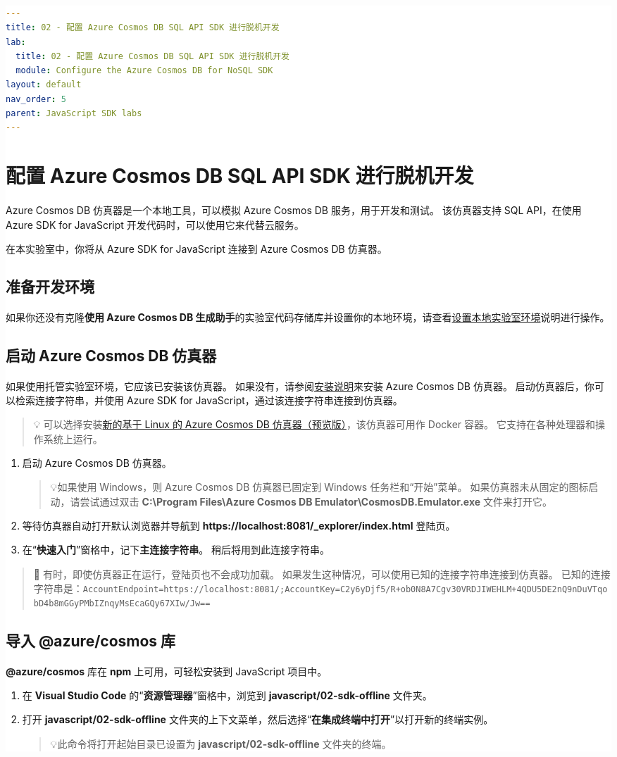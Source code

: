 ```yaml
---
title: 02 - 配置 Azure Cosmos DB SQL API SDK 进行脱机开发
lab:
  title: 02 - 配置 Azure Cosmos DB SQL API SDK 进行脱机开发
  module: Configure the Azure Cosmos DB for NoSQL SDK
layout: default
nav_order: 5
parent: JavaScript SDK labs
---
```


# 配置 Azure Cosmos DB SQL API SDK 进行脱机开发

Azure Cosmos DB 仿真器是一个本地工具，可以模拟 Azure Cosmos DB 服务，用于开发和测试。 该仿真器支持 SQL API，在使用 Azure SDK for JavaScript 开发代码时，可以使用它来代替云服务。

在本实验室中，你将从 Azure SDK for JavaScript 连接到 Azure Cosmos DB 仿真器。

## 准备开发环境

如果你还没有克隆**使用 Azure Cosmos DB 生成助手**的实验室代码存储库并设置你的本地环境，请查看[设置本地实验室环境](00-setup-lab-environment.md)说明进行操作。

## 启动 Azure Cosmos DB 仿真器

如果使用托管实验室环境，它应该已安装该仿真器。 如果没有，请参阅[安装说明](https://docs.microsoft.com/azure/cosmos-db/local-emulator)来安装 Azure Cosmos DB 仿真器。 启动仿真器后，你可以检索连接字符串，并使用 Azure SDK for JavaScript，通过该连接字符串连接到仿真器。

> &#128161; 可以选择安装[新的基于 Linux 的 Azure Cosmos DB 仿真器（预览版）](https://learn.microsoft.com/azure/cosmos-db/emulator-linux)，该仿真器可用作 Docker 容器。 它支持在各种处理器和操作系统上运行。

1. 启动 Azure Cosmos DB 仿真器。

    > 💡如果使用 Windows，则 Azure Cosmos DB 仿真器已固定到 Windows 任务栏和“开始”菜单。 如果仿真器未从固定的图标启动，请尝试通过双击 **C:\Program Files\Azure Cosmos DB Emulator\CosmosDB.Emulator.exe** 文件来打开它。

1. 等待仿真器自动打开默认浏览器并导航到 **https://localhost:8081/_explorer/index.html** 登陆页。

1. 在“**快速入门**”窗格中，记下**主连接字符串**。 稍后将用到此连接字符串。

> &#128221; 有时，即使仿真器正在运行，登陆页也不会成功加载。 如果发生这种情况，可以使用已知的连接字符串连接到仿真器。 已知的连接字符串是：`AccountEndpoint=https://localhost:8081/;AccountKey=C2y6yDjf5/R+ob0N8A7Cgv30VRDJIWEHLM+4QDU5DE2nQ9nDuVTqobD4b8mGGyPMbIZnqyMsEcaGQy67XIw/Jw==`

## 导入 @azure/cosmos 库

**@azure/cosmos** 库在 **npm** 上可用，可轻松安装到 JavaScript 项目中。

1. 在 **Visual Studio Code** 的“**资源管理器**”窗格中，浏览到 **javascript/02-sdk-offline** 文件夹。

1. 打开 **javascript/02-sdk-offline** 文件夹的上下文菜单，然后选择“**在集成终端中打开**”以打开新的终端实例。

    > 💡此命令将打开起始目录已设置为 **javascript/02-sdk-offline** 文件夹的终端。
